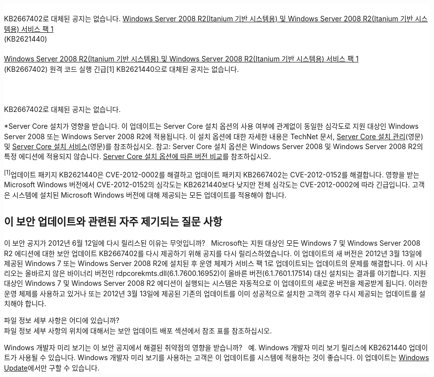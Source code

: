 <br />
KB2667402로 대체된 공지는 없습니다.</td>
</tr>
<tr class="even">
<td style="border:1px solid black;"><a href="http://www.microsoft.com/downloads/details.aspx?familyid=6a07f99c-8ab4-4e44-8d48-6ac787dd2b51">Windows Server 2008 R2(Itanium 기반 시스템용) 및 Windows Server 2008 R2(Itanium 기반 시스템용) 서비스 팩 1</a><br />
(KB2621440)<br />
<br />
<a href="http://www.microsoft.com/downloads/details.aspx?familyid=469aa1f6-ed89-4649-8736-eaa5e2ad44ee">Windows Server 2008 R2(Itanium 기반 시스템용) 및 Windows Server 2008 R2(Itanium 기반 시스템용) 서비스 팩 1</a><br />
(KB2667402)</td>
<td style="border:1px solid black;">원격 코드 실행</td>
<td style="border:1px solid black;">긴급[1]</td>
<td style="border:1px solid black;">KB2621440으로 대체된 공지는 없습니다.<br />
<br />
<br />
<br />
KB2667402로 대체된 공지는 없습니다.</td>
</tr>
</tbody>
</table>
 

\*Server Core 설치가 영향을 받습니다. 이 업데이트는 Server Core 설치 옵션의 사용 여부에 관계없이 동일한 심각도로 지원 대상인 Windows Server 2008 또는 Windows Server 2008 R2에 적용됩니다. 이 설치 옵션에 대한 자세한 내용은 TechNet 문서, [Server Core 설치 관리](http://technet.microsoft.com/ko-kr/library/ee441255(ws.10).aspx)(영문) 및 [Server Core 설치 서비스](http://technet.microsoft.com/ko-kr/library/ff698994(ws.10).aspx)(영문)를 참조하십시오. 참고: Server Core 설치 옵션은 Windows Server 2008 및 Windows Server 2008 R2의 특정 에디션에 적용되지 않습니다. [Server Core 설치 옵션에 따른 버전 비교](http://www.microsoft.com/windowsserver2008/ko/kr/compare-core-installation.aspx)를 참조하십시오.

<sup>[1]</sup>업데이트 패키지 KB2621440은 CVE-2012-0002를 해결하고 업데이트 패키지 KB2667402는 CVE-2012-0152를 해결합니다. 영향을 받는 Microsoft Windows 버전에서 CVE-2012-0152의 심각도는 KB2621440보다 낮지만 전체 심각도는 CVE-2012-0002에 따라 긴급입니다. 고객은 시스템에 설치된 Microsoft Windows 버전에 대해 제공되는 모든 업데이트를 적용해야 합니다.

이 보안 업데이트와 관련된 자주 제기되는 질문 사항
-------------------------------------------------

이 보안 공지가 2012년 6월 12일에 다시 릴리스된 이유는 무엇입니까?  
Microsoft는 지원 대상인 모든 Windows 7 및 Windows Server 2008 R2 에디션에 대한 보안 업데이트 KB2667402를 다시 제공하기 위해 공지를 다시 릴리스하였습니다. 이 업데이트의 새 버전은 2012년 3월 13일에 제공된 Windows 7 또는 Windows Server 2008 R2에 설치된 후 운영 체제가 서비스 팩 1로 업데이트되는 업데이트의 문제를 해결합니다. 이 시나리오는 올바르지 않은 바이너리 버전인 rdpcorekmts.dll(6.1.7600.16952)이 올바른 버전(6.1.7601.17514) 대신 설치되는 결과를 야기합니다. 지원 대상인 Windows 7 및 Windows Server 2008 R2 에디션이 실행되는 시스템은 자동적으로 이 업데이트의 새로운 버전을 제공받게 됩니다. 이러한 운영 체제를 사용하고 있거나 또는 2012년 3월 13일에 제공된 기존의 업데이트를 이미 성공적으로 설치한 고객의 경우 다시 제공되는 업데이트를 설치해야 합니다.

파일 정보 세부 사항은 어디에 있습니까?  
파일 정보 세부 사항의 위치에 대해서는 보안 업데이트 배포 섹션에서 참조 표를 참조하십시오.

Windows 개발자 미리 보기는 이 보안 공지에서 해결된 취약점의 영향을 받습니까?  
예. Windows 개발자 미리 보기 릴리스에 KB2621440 업데이트가 사용될 수 있습니다. Windows 개발자 미리 보기를 사용하는 고객은 이 업데이트를 시스템에 적용하는 것이 좋습니다. 이 업데이트는 [Windows Update](http://go.microsoft.com/fwlink/?linkid=21130)에서만 구할 수 있습니다.
